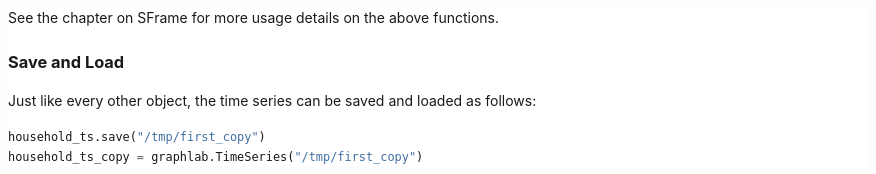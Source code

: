 
See the chapter on SFrame for more usage details on the above functions.

### Save and Load

Just like every other object, the time series can be saved and loaded as
follows:

```python
household_ts.save("/tmp/first_copy")
household_ts_copy = graphlab.TimeSeries("/tmp/first_copy")
```
